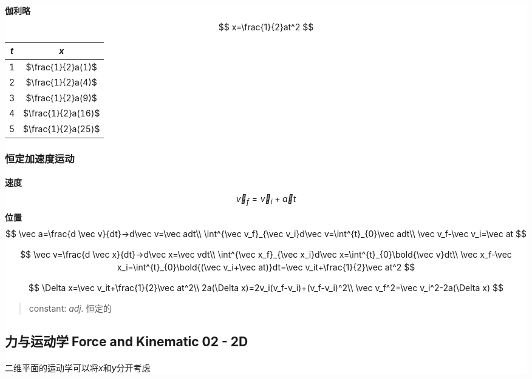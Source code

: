 **伽利略**
$$
x=\frac{1}{2}at^2
$$

| $t$  |        $x$         |
| :--: | :----------------: |
|  1   | $\frac{1}{2}a(1)$  |
|  2   | $\frac{1}{2}a(4)$  |
|  3   | $\frac{1}{2}a(9)$  |
|  4   | $\frac{1}{2}a(16)$ |
|  5   | $\frac{1}{2}a(25)$ |

### 恒定加速度运动

**速度**
$$
\vec v_f=\vec v_i+\vec at
$$
**位置**
$$
\vec a=\frac{d \vec v}{dt}->d\vec v=\vec adt\\
\int^{\vec v_f}_{\vec v_i}d\vec v=\int^{t}_{0}\vec adt\\
\vec v_f-\vec v_i=\vec at
$$

$$
\vec v=\frac{d \vec x}{dt}->d\vec x=\vec vdt\\
\int^{\vec x_f}_{\vec x_i}d\vec x=\int^{t}_{0}\bold{\vec v}dt\\
\vec x_f-\vec x_i=\int^{t}_{0}\bold{(\vec v_i+\vec at)}dt=\vec v_it+\frac{1}{2}\vec at^2
$$

$$
\Delta x=\vec v_it+\frac{1}{2}\vec at^2\\
2a(\Delta x)=2v_i(v_f-v_i)+(v_f-v_i)^2\\
\vec v_f^2=\vec v_i^2-2a(\Delta x)
$$

> constant: *adj.* 恒定的

## 力与运动学 Force and Kinematic 02 - 2D

二维平面的运动学可以将$x$和$y$分开考虑
